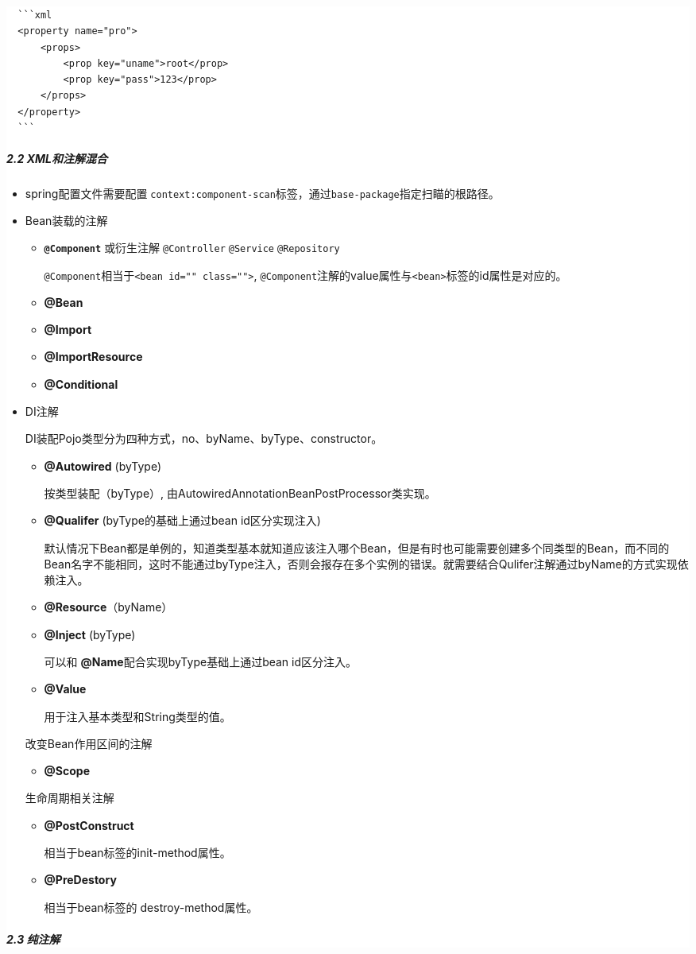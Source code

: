       ```xml
      <property name="pro">
          <props>
              <prop key="uname">root</prop>
              <prop key="pass">123</prop>
          </props>
      </property>
      ```

##### 2.2 XML和注解混合

+ spring配置文件需要配置 `context:component-scan`标签，通过`base-package`指定扫瞄的根路径。

+ Bean装载的注解

  - **`@Component`** 或衍生注解 `@Controller` `@Service` `@Repository`

    `@Component`相当于`<bean id="" class="">`, `@Component`注解的value属性与`<bean>`标签的id属性是对应的。

  - **@Bean**
  - **@Import**
  - **@ImportResource**
  - **@Conditional**

+ DI注解

  DI装配Pojo类型分为四种方式，no、byName、byType、constructor。

  - **@Autowired** (byType)

    按类型装配（byType）, 由AutowiredAnnotationBeanPostProcessor类实现。

  - **@Qualifer** (byType的基础上通过bean id区分实现注入)

    默认情况下Bean都是单例的，知道类型基本就知道应该注入哪个Bean，但是有时也可能需要创建多个同类型的Bean，而不同的Bean名字不能相同，这时不能通过byType注入，否则会报存在多个实例的错误。就需要结合Qulifer注解通过byName的方式实现依赖注入。

  - **@Resource**（byName）

  - **@Inject** (byType)

    可以和 **@Name**配合实现byType基础上通过bean id区分注入。

  - **@Value**

    用于注入基本类型和String类型的值。

  改变Bean作用区间的注解

  - **@Scope**

  生命周期相关注解

  - **@PostConstruct**

    相当于bean标签的init-method属性。

  - **@PreDestory**

    相当于bean标签的 destroy-method属性。

##### 2.3 纯注解

